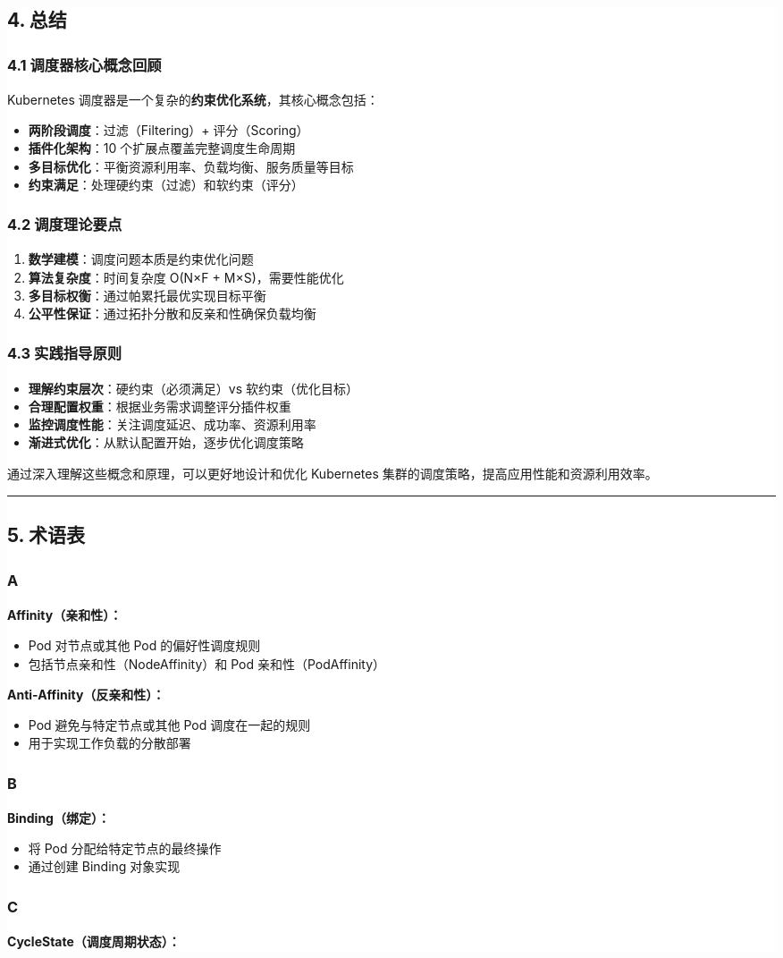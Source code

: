 
## 4. 总结

### 4.1 调度器核心概念回顾

Kubernetes 调度器是一个复杂的**约束优化系统**，其核心概念包括：

- **两阶段调度**：过滤（Filtering）+ 评分（Scoring）
- **插件化架构**：10 个扩展点覆盖完整调度生命周期
- **多目标优化**：平衡资源利用率、负载均衡、服务质量等目标
- **约束满足**：处理硬约束（过滤）和软约束（评分）

### 4.2 调度理论要点

1. **数学建模**：调度问题本质是约束优化问题
2. **算法复杂度**：时间复杂度 O(N×F + M×S)，需要性能优化
3. **多目标权衡**：通过帕累托最优实现目标平衡
4. **公平性保证**：通过拓扑分散和反亲和性确保负载均衡

### 4.3 实践指导原则

- **理解约束层次**：硬约束（必须满足）vs 软约束（优化目标）
- **合理配置权重**：根据业务需求调整评分插件权重
- **监控调度性能**：关注调度延迟、成功率、资源利用率
- **渐进式优化**：从默认配置开始，逐步优化调度策略

通过深入理解这些概念和原理，可以更好地设计和优化 Kubernetes 集群的调度策略，提高应用性能和资源利用效率。

---

## 5. 术语表

### A

**Affinity（亲和性）：**

- Pod 对节点或其他 Pod 的偏好性调度规则
- 包括节点亲和性（NodeAffinity）和 Pod 亲和性（PodAffinity）

**Anti-Affinity（反亲和性）：**

- Pod 避免与特定节点或其他 Pod 调度在一起的规则
- 用于实现工作负载的分散部署

### B

**Binding（绑定）：**

- 将 Pod 分配给特定节点的最终操作
- 通过创建 Binding 对象实现

### C

**CycleState（调度周期状态）：**
